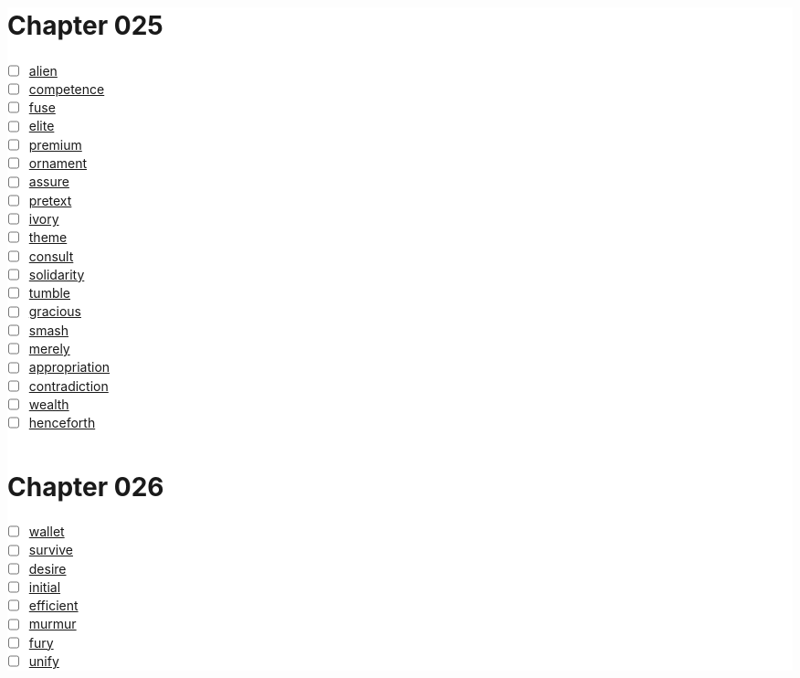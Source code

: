 
# Chapter 025

- [ ] [alien](https://github.com/Tdahuyou/yuque-public/blob/qwerty-learner-tools/dict/CET6_3/alien.md)
- [ ] [competence](https://github.com/Tdahuyou/yuque-public/blob/qwerty-learner-tools/dict/CET6_3/competence.md)
- [ ] [fuse](https://github.com/Tdahuyou/yuque-public/blob/qwerty-learner-tools/dict/CET6_3/fuse.md)
- [ ] [elite](https://github.com/Tdahuyou/yuque-public/blob/qwerty-learner-tools/dict/CET6_3/elite.md)
- [ ] [premium](https://github.com/Tdahuyou/yuque-public/blob/qwerty-learner-tools/dict/CET6_3/premium.md)
- [ ] [ornament](https://github.com/Tdahuyou/yuque-public/blob/qwerty-learner-tools/dict/CET6_3/ornament.md)
- [ ] [assure](https://github.com/Tdahuyou/yuque-public/blob/qwerty-learner-tools/dict/CET6_3/assure.md)
- [ ] [pretext](https://github.com/Tdahuyou/yuque-public/blob/qwerty-learner-tools/dict/CET6_3/pretext.md)
- [ ] [ivory](https://github.com/Tdahuyou/yuque-public/blob/qwerty-learner-tools/dict/CET6_3/ivory.md)
- [ ] [theme](https://github.com/Tdahuyou/yuque-public/blob/qwerty-learner-tools/dict/CET6_3/theme.md)
- [ ] [consult](https://github.com/Tdahuyou/yuque-public/blob/qwerty-learner-tools/dict/CET6_3/consult.md)
- [ ] [solidarity](https://github.com/Tdahuyou/yuque-public/blob/qwerty-learner-tools/dict/CET6_3/solidarity.md)
- [ ] [tumble](https://github.com/Tdahuyou/yuque-public/blob/qwerty-learner-tools/dict/CET6_3/tumble.md)
- [ ] [gracious](https://github.com/Tdahuyou/yuque-public/blob/qwerty-learner-tools/dict/CET6_3/gracious.md)
- [ ] [smash](https://github.com/Tdahuyou/yuque-public/blob/qwerty-learner-tools/dict/CET6_3/smash.md)
- [ ] [merely](https://github.com/Tdahuyou/yuque-public/blob/qwerty-learner-tools/dict/CET6_3/merely.md)
- [ ] [appropriation](https://github.com/Tdahuyou/yuque-public/blob/qwerty-learner-tools/dict/CET6_3/appropriation.md)
- [ ] [contradiction](https://github.com/Tdahuyou/yuque-public/blob/qwerty-learner-tools/dict/CET6_3/contradiction.md)
- [ ] [wealth](https://github.com/Tdahuyou/yuque-public/blob/qwerty-learner-tools/dict/CET6_3/wealth.md)
- [ ] [henceforth](https://github.com/Tdahuyou/yuque-public/blob/qwerty-learner-tools/dict/CET6_3/henceforth.md)

# Chapter 026

- [ ] [wallet](https://github.com/Tdahuyou/yuque-public/blob/qwerty-learner-tools/dict/CET6_3/wallet.md)
- [ ] [survive](https://github.com/Tdahuyou/yuque-public/blob/qwerty-learner-tools/dict/CET6_3/survive.md)
- [ ] [desire](https://github.com/Tdahuyou/yuque-public/blob/qwerty-learner-tools/dict/CET6_3/desire.md)
- [ ] [initial](https://github.com/Tdahuyou/yuque-public/blob/qwerty-learner-tools/dict/CET6_3/initial.md)
- [ ] [efficient](https://github.com/Tdahuyou/yuque-public/blob/qwerty-learner-tools/dict/CET6_3/efficient.md)
- [ ] [murmur](https://github.com/Tdahuyou/yuque-public/blob/qwerty-learner-tools/dict/CET6_3/murmur.md)
- [ ] [fury](https://github.com/Tdahuyou/yuque-public/blob/qwerty-learner-tools/dict/CET6_3/fury.md)
- [ ] [unify](https://github.com/Tdahuyou/yuque-public/blob/qwerty-learner-tools/dict/CET6_3/unify.md)